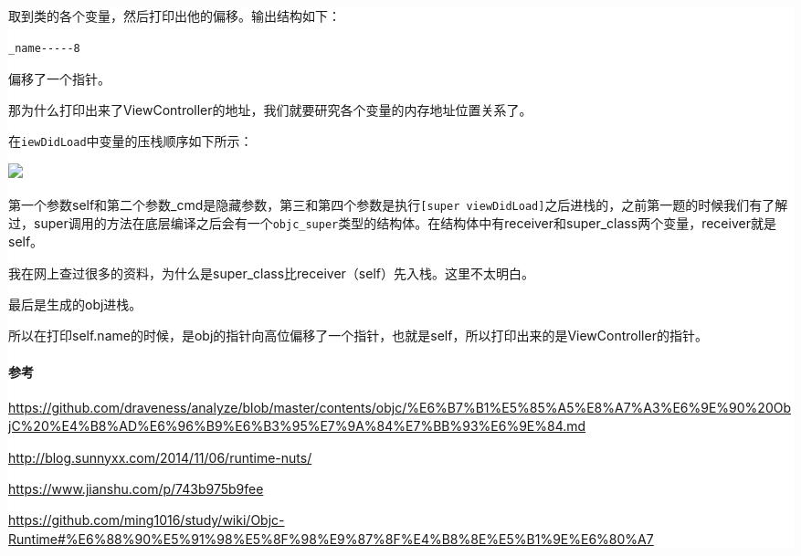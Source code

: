 取到类的各个变量，然后打印出他的偏移。输出结构如下：

```objc
_name-----8
```

偏移了一个指针。

那为什么打印出来了ViewController的地址，我们就要研究各个变量的内存地址位置关系了。

在`iewDidLoad`中变量的压栈顺序如下所示：

![](https://raw.githubusercontent.com/Sunxb/blog_img/master/10/1.png)

第一个参数self和第二个参数_cmd是隐藏参数，第三和第四个参数是执行`[super viewDidLoad]`之后进栈的，之前第一题的时候我们有了解过，super调用的方法在底层编译之后会有一个`objc_super`类型的结构体。在结构体中有receiver和super_class两个变量，receiver就是self。

我在网上查过很多的资料，为什么是super_class比receiver（self）先入栈。这里不太明白。

最后是生成的obj进栈。

所以在打印self.name的时候，是obj的指针向高位偏移了一个指针，也就是self，所以打印出来的是ViewController的指针。




#### 参考
https://github.com/draveness/analyze/blob/master/contents/objc/%E6%B7%B1%E5%85%A5%E8%A7%A3%E6%9E%90%20ObjC%20%E4%B8%AD%E6%96%B9%E6%B3%95%E7%9A%84%E7%BB%93%E6%9E%84.md

http://blog.sunnyxx.com/2014/11/06/runtime-nuts/

https://www.jianshu.com/p/743b975b9fee

https://github.com/ming1016/study/wiki/Objc-Runtime#%E6%88%90%E5%91%98%E5%8F%98%E9%87%8F%E4%B8%8E%E5%B1%9E%E6%80%A7






